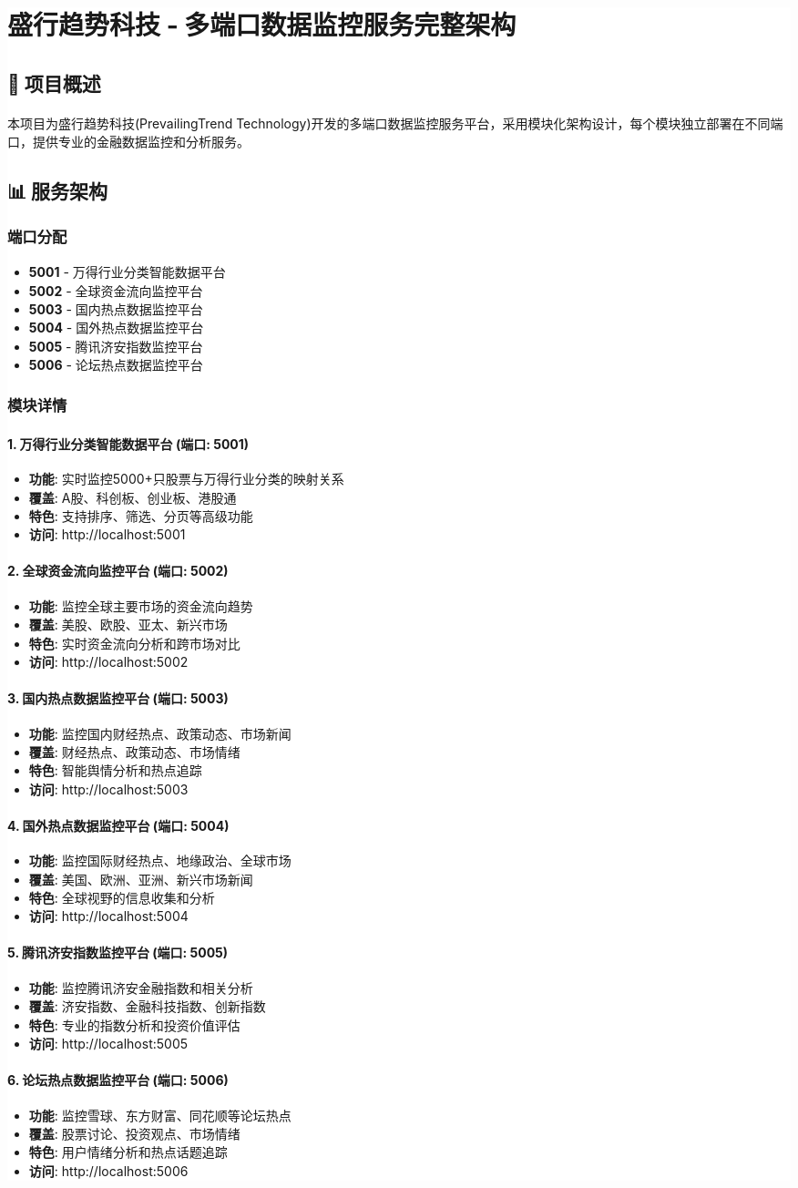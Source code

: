 # 盛行趋势科技 - 多端口数据监控服务完整架构

## 🚀 项目概述

本项目为盛行趋势科技(PrevailingTrend Technology)开发的多端口数据监控服务平台，采用模块化架构设计，每个模块独立部署在不同端口，提供专业的金融数据监控和分析服务。

## 📊 服务架构

### 端口分配
- **5001** - 万得行业分类智能数据平台
- **5002** - 全球资金流向监控平台  
- **5003** - 国内热点数据监控平台
- **5004** - 国外热点数据监控平台
- **5005** - 腾讯济安指数监控平台
- **5006** - 论坛热点数据监控平台

### 模块详情

#### 1. 万得行业分类智能数据平台 (端口: 5001)
- **功能**: 实时监控5000+只股票与万得行业分类的映射关系
- **覆盖**: A股、科创板、创业板、港股通
- **特色**: 支持排序、筛选、分页等高级功能
- **访问**: http://localhost:5001

#### 2. 全球资金流向监控平台 (端口: 5002)  
- **功能**: 监控全球主要市场的资金流向趋势
- **覆盖**: 美股、欧股、亚太、新兴市场
- **特色**: 实时资金流向分析和跨市场对比
- **访问**: http://localhost:5002

#### 3. 国内热点数据监控平台 (端口: 5003)
- **功能**: 监控国内财经热点、政策动态、市场新闻
- **覆盖**: 财经热点、政策动态、市场情绪
- **特色**: 智能舆情分析和热点追踪
- **访问**: http://localhost:5003

#### 4. 国外热点数据监控平台 (端口: 5004)
- **功能**: 监控国际财经热点、地缘政治、全球市场
- **覆盖**: 美国、欧洲、亚洲、新兴市场新闻
- **特色**: 全球视野的信息收集和分析
- **访问**: http://localhost:5004

#### 5. 腾讯济安指数监控平台 (端口: 5005)
- **功能**: 监控腾讯济安金融指数和相关分析
- **覆盖**: 济安指数、金融科技指数、创新指数
- **特色**: 专业的指数分析和投资价值评估
- **访问**: http://localhost:5005

#### 6. 论坛热点数据监控平台 (端口: 5006)
- **功能**: 监控雪球、东方财富、同花顺等论坛热点
- **覆盖**: 股票讨论、投资观点、市场情绪
- **特色**: 用户情绪分析和热点话题追踪
- **访问**: http://localhost:5006
